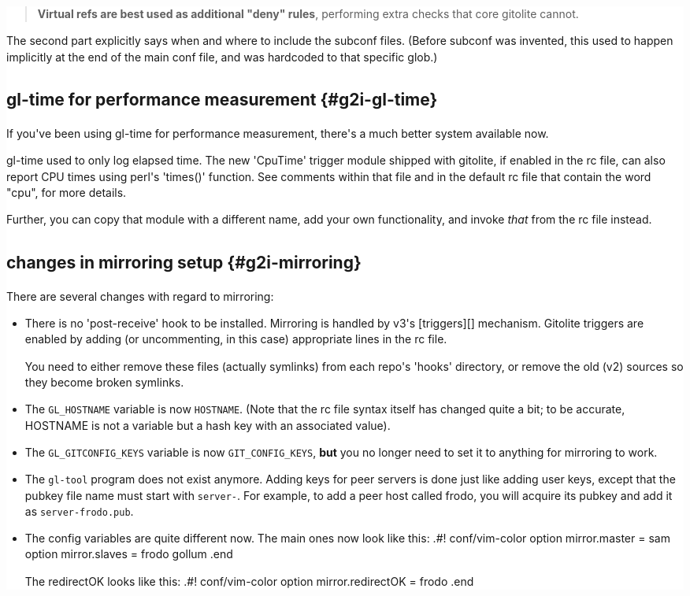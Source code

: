 >   **Virtual refs are best used as additional "deny" rules**, performing
>   extra checks that core gitolite cannot.

The second part explicitly says when and where to include the subconf files.
(Before subconf was invented, this used to happen implicitly at the end of the
main conf file, and was hardcoded to that specific glob.)

## gl-time for performance measurement {#g2i-gl-time}

If you've been using gl-time for performance measurement, there's a much
better system available now.

gl-time used to only log elapsed time.  The new 'CpuTime' trigger module
shipped with gitolite, if enabled in the rc file, can also report CPU times
using perl's 'times()' function.  See comments within that file and in the
default rc file that contain the word "cpu", for more details.

Further, you can copy that module with a different name, add your own
functionality, and invoke *that* from the rc file instead.

## changes in mirroring setup {#g2i-mirroring}

There are several changes with regard to mirroring:

  * There is no 'post-receive' hook to be installed.  Mirroring is handled by
    v3's [triggers][] mechanism.  Gitolite triggers are enabled by adding (or
    uncommenting, in this case) appropriate lines in the rc file.

    You need to either remove these files (actually symlinks) from each repo's
    'hooks' directory, or remove the old (v2) sources so they become broken
    symlinks.

  * The `GL_HOSTNAME` variable is now `HOSTNAME`.  (Note that the rc file
    syntax itself has changed quite a bit; to be accurate, HOSTNAME is not a
    variable but a hash key with an associated value).

  * The `GL_GITCONFIG_KEYS` variable is now `GIT_CONFIG_KEYS`, **but** you no
    longer need to set it to anything for mirroring to work.

  * The `gl-tool` program does not exist anymore.  Adding keys for peer
    servers is done just like adding user keys, except that the pubkey file
    name must start with `server-`.  For example, to add a peer host called
    frodo, you will acquire its pubkey and add it as `server-frodo.pub`.

  * The config variables are quite different now.  The main ones now look like
    this:
.#! conf/vim-color
    option mirror.master        =   sam
    option mirror.slaves        =   frodo gollum
.end

    The redirectOK looks like this:
.#! conf/vim-color
    option mirror.redirectOK    =   frodo
.end
